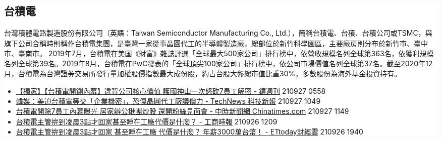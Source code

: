 ## 台積電

台灣積體電路製造股份有限公司（英語：Taiwan Semiconductor Manufacturing Co., Ltd.），簡稱台積電、台積、台積公司或TSMC，與旗下公司合稱時則稱作台積電集團，是臺灣一家從事晶圓代工的半導體製造廠，總部位於新竹科學園區，主要廠房則分布於新竹市、臺中市、臺南市。
2019年7月，台積電在美国《財富》雜誌評選「全球最大500家公司」排行榜中，依營收規模名列全球第363名，依獲利規模名列全球第39名。2019年8月，台積電在PwC發表的「全球頂尖100家公司」排行榜中，依公司市場價值名列全球第37名。截至2020年12月，台積電為台灣證券交易所發行量加權股價指數最大成份股，約占台股大盤總市值比重30%，多數股份為海外基金投資持有。
- [【獨家】【台積電開鍘內幕】違背公司核心價值 護國神山一次怒砍7員工解密 - 鏡週刊](https://www.mirrormedia.mg/story/20210926fin001/ "【獨家】【台積電開鍘內幕】違背公司核心價值 護國神山一次怒砍7員工解密 - 鏡週刊") 210927 0558
- [韓媒：美迫台積電等交「企業機密」，恐傷晶圓代工廠議價力 - TechNews 科技新報](https://technews.tw/2021/09/27/corporate-secrets-usa-tsmc/ "韓媒：美迫台積電等交「企業機密」，恐傷晶圓代工廠議價力 - TechNews 科技新報") 210927 1049
- [台積電開除7員工內幕曝光 居家辦公揪團炒股 還開粉絲見面會 - 中時新聞網 Chinatimes.com](https://www.chinatimes.com/realtimenews/20210927001874-260410 "台積電開除7員工內幕曝光 居家辦公揪團炒股 還開粉絲見面會 - 中時新聞網 Chinatimes.com") 210927 1149
- [台積電主管拚到凌晨3點才回家甚至睡在工廠代價是什麼？ - 工商時報](https://ctee.com.tw/news/tech/522265.html "台積電主管拚到凌晨3點才回家甚至睡在工廠代價是什麼？ - 工商時報") 210926 1209
- [台積電主管拚到凌晨3點才回家 甚至睡在工廠 代價是什麼？ 年薪3000萬台幣！ - ETtoday財經雲](https://finance.ettoday.net/news/2087833 "台積電主管拚到凌晨3點才回家 甚至睡在工廠 代價是什麼？ 年薪3000萬台幣！ - ETtoday財經雲") 210926 1940
